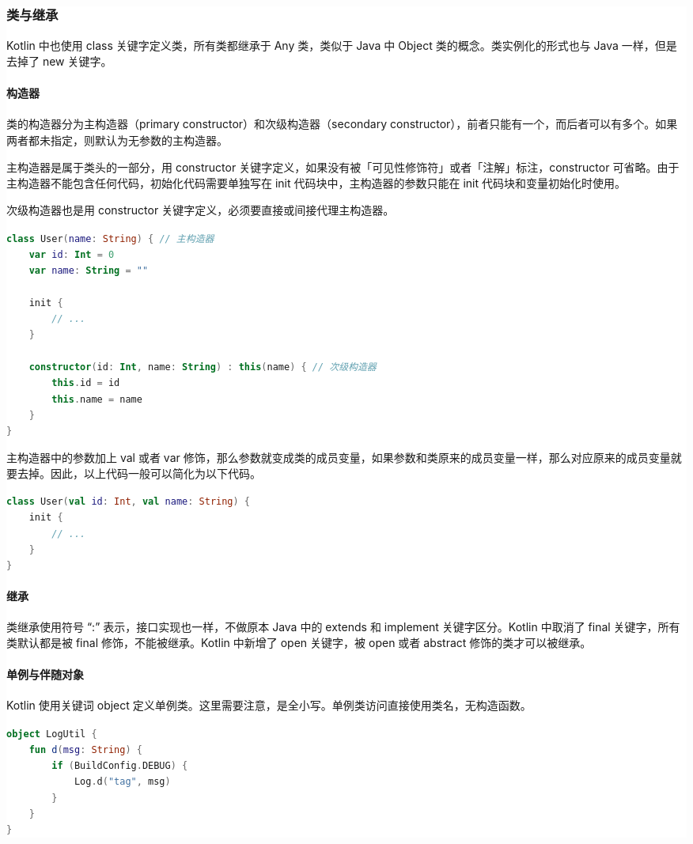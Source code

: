 ### 类与继承

Kotlin 中也使用 class 关键字定义类，所有类都继承于 Any 类，类似于 Java 中 Object 类的概念。类实例化的形式也与 Java 一样，但是去掉了 new 关键字。

#### 构造器

类的构造器分为主构造器（primary constructor）和次级构造器（secondary constructor），前者只能有一个，而后者可以有多个。如果两者都未指定，则默认为无参数的主构造器。

主构造器是属于类头的一部分，用 constructor 关键字定义，如果没有被「可见性修饰符」或者「注解」标注，constructor 可省略。由于主构造器不能包含任何代码，初始化代码需要单独写在 init 代码块中，主构造器的参数只能在 init 代码块和变量初始化时使用。

次级构造器也是用 constructor 关键字定义，必须要直接或间接代理主构造器。

```Kotlin
class User(name: String) { // 主构造器
    var id: Int = 0
    var name: String = ""

    init {
        // ...
    }

    constructor(id: Int, name: String) : this(name) { // 次级构造器
        this.id = id
        this.name = name
    }
}
```

主构造器中的参数加上 val 或者 var 修饰，那么参数就变成类的成员变量，如果参数和类原来的成员变量一样，那么对应原来的成员变量就要去掉。因此，以上代码一般可以简化为以下代码。

```Kotlin
class User(val id: Int, val name: String) {
    init {
        // ...
    }
}
```

#### 继承

类继承使用符号 “:” 表示，接口实现也一样，不做原本 Java 中的 extends 和 implement 关键字区分。Kotlin 中取消了 final 关键字，所有类默认都是被 final 修饰，不能被继承。Kotlin 中新增了 open 关键字，被 open 或者 abstract 修饰的类才可以被继承。

#### 单例与伴随对象

Kotlin 使用关键词 object 定义单例类。这里需要注意，是全小写。单例类访问直接使用类名，无构造函数。

```Kotlin
object LogUtil {
    fun d(msg: String) {
        if (BuildConfig.DEBUG) {
            Log.d("tag", msg)
        }
    }
}
```
